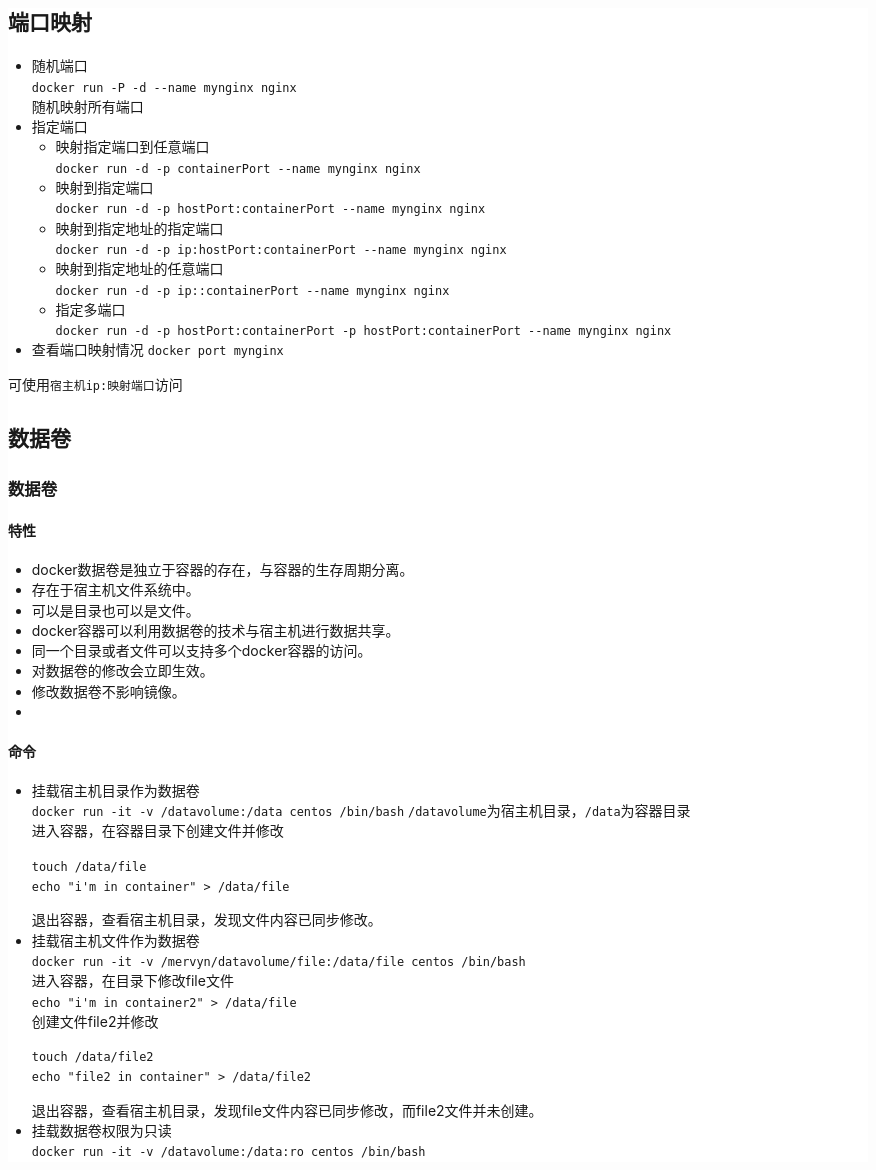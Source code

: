 ## 端口映射
- 随机端口  
    `docker run -P -d --name mynginx nginx`  
    随机映射所有端口
- 指定端口  
    - 映射指定端口到任意端口  
        `docker run -d -p containerPort --name mynginx nginx`  
    - 映射到指定端口  
        `docker run -d -p hostPort:containerPort --name mynginx nginx`  
    - 映射到指定地址的指定端口  
        `docker run -d -p ip:hostPort:containerPort --name mynginx nginx` 
    - 映射到指定地址的任意端口  
        `docker run -d -p ip::containerPort --name mynginx nginx`
    - 指定多端口  
        `docker run -d -p hostPort:containerPort -p hostPort:containerPort --name mynginx nginx`
- 查看端口映射情况
    `docker port mynginx`

可使用`宿主机ip:映射端口`访问  

## 数据卷
### 数据卷
#### 特性
- docker数据卷是独立于容器的存在，与容器的生存周期分离。
- 存在于宿主机文件系统中。
- 可以是目录也可以是文件。
- docker容器可以利用数据卷的技术与宿主机进行数据共享。
- 同一个目录或者文件可以支持多个docker容器的访问。
- 对数据卷的修改会立即生效。
- 修改数据卷不影响镜像。
- 
#### 命令
- 挂载宿主机目录作为数据卷  
    `docker run -it -v /datavolume:/data centos /bin/bash` `/datavolume`为宿主机目录，`/data`为容器目录  
    进入容器，在容器目录下创建文件并修改  
    ```
    touch /data/file
    echo "i'm in container" > /data/file
    ```
    退出容器，查看宿主机目录，发现文件内容已同步修改。
- 挂载宿主机文件作为数据卷  
    `docker run -it -v /mervyn/datavolume/file:/data/file centos /bin/bash`  
    进入容器，在目录下修改file文件  
    `echo "i'm in container2" > /data/file`  
    创建文件file2并修改
    ```
    touch /data/file2
    echo "file2 in container" > /data/file2
    ```
    退出容器，查看宿主机目录，发现file文件内容已同步修改，而file2文件并未创建。
- 挂载数据卷权限为只读  
    `docker run -it -v /datavolume:/data:ro centos /bin/bash`
